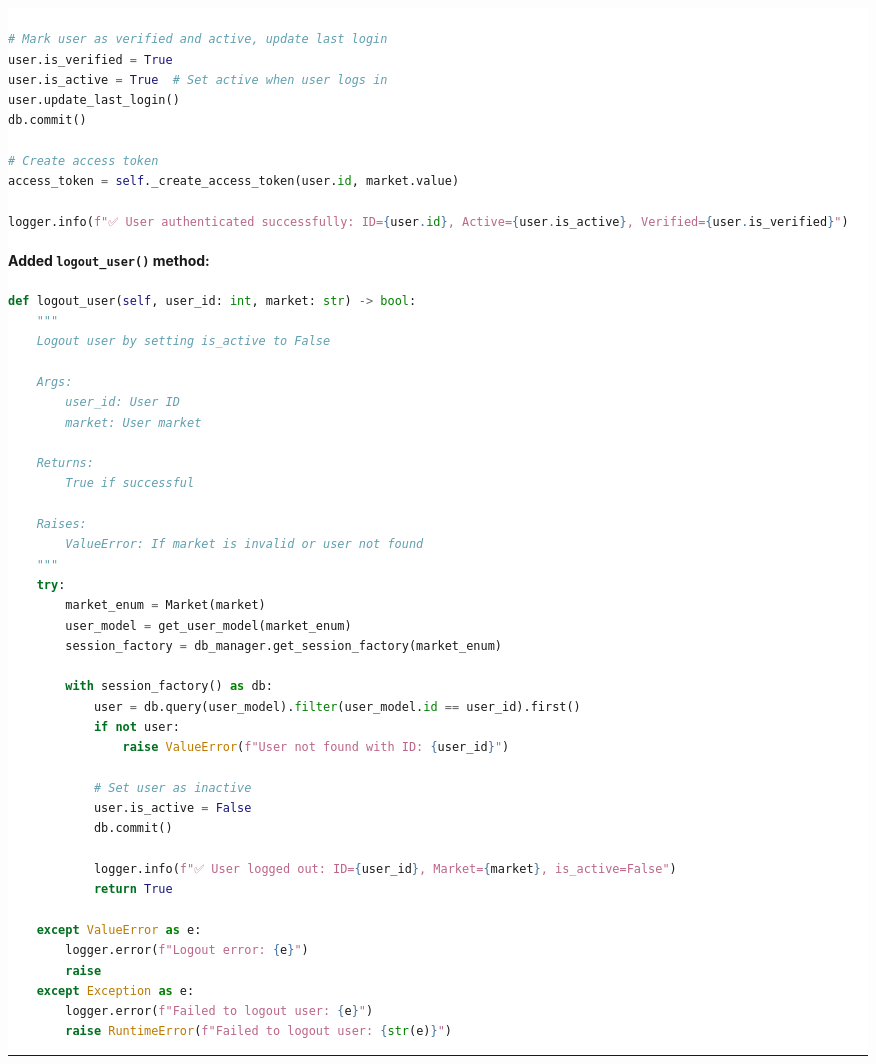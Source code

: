 ```python

# Mark user as verified and active, update last login
user.is_verified = True
user.is_active = True  # Set active when user logs in
user.update_last_login()
db.commit()

# Create access token
access_token = self._create_access_token(user.id, market.value)

logger.info(f"✅ User authenticated successfully: ID={user.id}, Active={user.is_active}, Verified={user.is_verified}")
```

#### Added `logout_user()` method:

```python
def logout_user(self, user_id: int, market: str) -> bool:
    """
    Logout user by setting is_active to False

    Args:
        user_id: User ID
        market: User market

    Returns:
        True if successful

    Raises:
        ValueError: If market is invalid or user not found
    """
    try:
        market_enum = Market(market)
        user_model = get_user_model(market_enum)
        session_factory = db_manager.get_session_factory(market_enum)

        with session_factory() as db:
            user = db.query(user_model).filter(user_model.id == user_id).first()
            if not user:
                raise ValueError(f"User not found with ID: {user_id}")

            # Set user as inactive
            user.is_active = False
            db.commit()

            logger.info(f"✅ User logged out: ID={user_id}, Market={market}, is_active=False")
            return True

    except ValueError as e:
        logger.error(f"Logout error: {e}")
        raise
    except Exception as e:
        logger.error(f"Failed to logout user: {e}")
        raise RuntimeError(f"Failed to logout user: {str(e)}")
```

---
